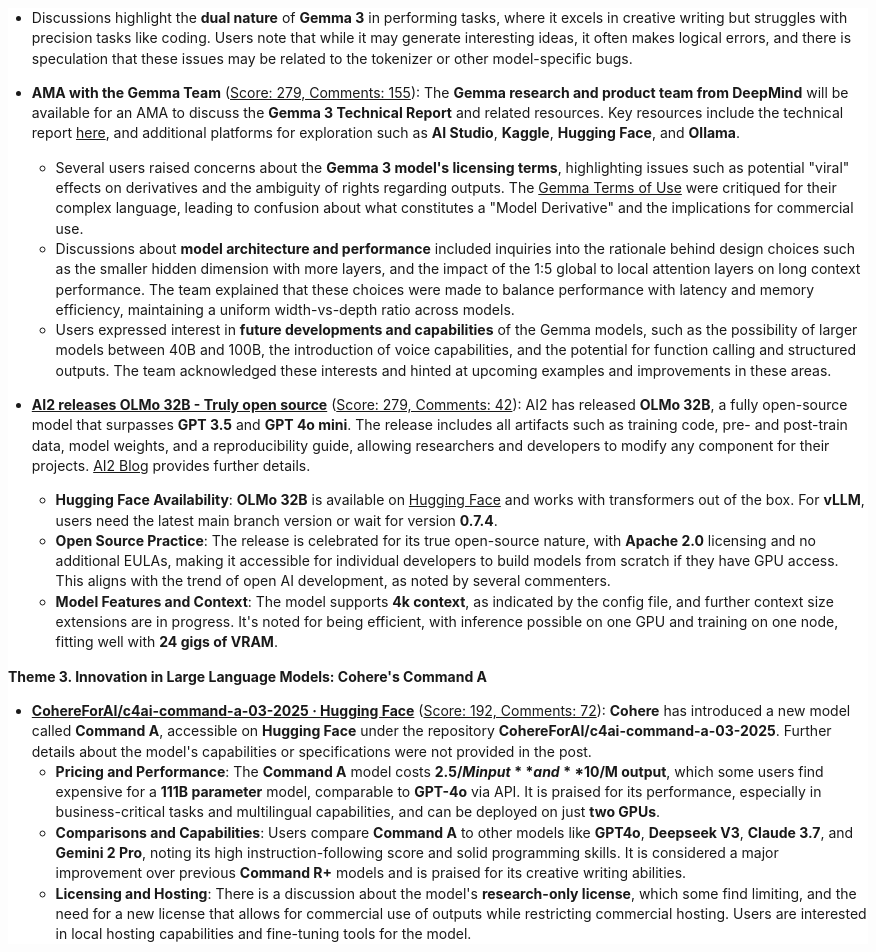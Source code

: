   - Discussions highlight the **dual nature** of **Gemma 3** in performing tasks, where it excels in creative writing but struggles with precision tasks like coding. Users note that while it may generate interesting ideas, it often makes logical errors, and there is speculation that these issues may be related to the tokenizer or other model-specific bugs.


- **AMA with the Gemma Team** ([Score: 279, Comments: 155](https://reddit.com/r/LocalLLaMA/comments/1jabmwz/ama_with_the_gemma_team/)): The **Gemma research and product team from DeepMind** will be available for an AMA to discuss the **Gemma 3 Technical Report** and related resources. Key resources include the technical report [here](https://goo.gle/Gemma3Report), and additional platforms for exploration such as **AI Studio**, **Kaggle**, **Hugging Face**, and **Ollama**.
  - Several users raised concerns about the **Gemma 3 model's licensing terms**, highlighting issues such as potential "viral" effects on derivatives and the ambiguity of rights regarding outputs. The [Gemma Terms of Use](https://ai.google.dev/gemma/terms) were critiqued for their complex language, leading to confusion about what constitutes a "Model Derivative" and the implications for commercial use.
  - Discussions about **model architecture and performance** included inquiries into the rationale behind design choices such as the smaller hidden dimension with more layers, and the impact of the 1:5 global to local attention layers on long context performance. The team explained that these choices were made to balance performance with latency and memory efficiency, maintaining a uniform width-vs-depth ratio across models.
  - Users expressed interest in **future developments and capabilities** of the Gemma models, such as the possibility of larger models between 40B and 100B, the introduction of voice capabilities, and the potential for function calling and structured outputs. The team acknowledged these interests and hinted at upcoming examples and improvements in these areas.


- **[AI2 releases OLMo 32B - Truly open source](https://i.redd.it/4puob2w24ioe1.png)** ([Score: 279, Comments: 42](https://reddit.com/r/LocalLLaMA/comments/1jaj6gc/ai2_releases_olmo_32b_truly_open_source/)): AI2 has released **OLMo 32B**, a fully open-source model that surpasses **GPT 3.5** and **GPT 4o mini**. The release includes all artifacts such as training code, pre- and post-train data, model weights, and a reproducibility guide, allowing researchers and developers to modify any component for their projects. [AI2 Blog](https://allenai.org/blog/olmo2-32B) provides further details.
  - **Hugging Face Availability**: **OLMo 32B** is available on [Hugging Face](https://huggingface.co/collections/allenai/olmo-2-674117b93ab84e98afc72edc) and works with transformers out of the box. For **vLLM**, users need the latest main branch version or wait for version **0.7.4**.
  - **Open Source Practice**: The release is celebrated for its true open-source nature, with **Apache 2.0** licensing and no additional EULAs, making it accessible for individual developers to build models from scratch if they have GPU access. This aligns with the trend of open AI development, as noted by several commenters.
  - **Model Features and Context**: The model supports **4k context**, as indicated by the config file, and further context size extensions are in progress. It's noted for being efficient, with inference possible on one GPU and training on one node, fitting well with **24 gigs of VRAM**.


**Theme 3. Innovation in Large Language Models: Cohere's Command A**

- **[CohereForAI/c4ai-command-a-03-2025 · Hugging Face](https://huggingface.co/CohereForAI/c4ai-command-a-03-2025)** ([Score: 192, Comments: 72](https://reddit.com/r/LocalLLaMA/comments/1jabh4m/cohereforaic4aicommanda032025_hugging_face/)): **Cohere** has introduced a new model called **Command A**, accessible on **Hugging Face** under the repository **CohereForAI/c4ai-command-a-03-2025**. Further details about the model's capabilities or specifications were not provided in the post.
  - **Pricing and Performance**: The **Command A** model costs **$2.5/M input** and **$10/M output**, which some users find expensive for a **111B parameter** model, comparable to **GPT-4o** via API. It is praised for its performance, especially in business-critical tasks and multilingual capabilities, and can be deployed on just **two GPUs**.
  - **Comparisons and Capabilities**: Users compare **Command A** to other models like **GPT4o**, **Deepseek V3**, **Claude 3.7**, and **Gemini 2 Pro**, noting its high instruction-following score and solid programming skills. It is considered a major improvement over previous **Command R+** models and is praised for its creative writing abilities.
  - **Licensing and Hosting**: There is a discussion about the model's **research-only license**, which some find limiting, and the need for a new license that allows for commercial use of outputs while restricting commercial hosting. Users are interested in local hosting capabilities and fine-tuning tools for the model.
